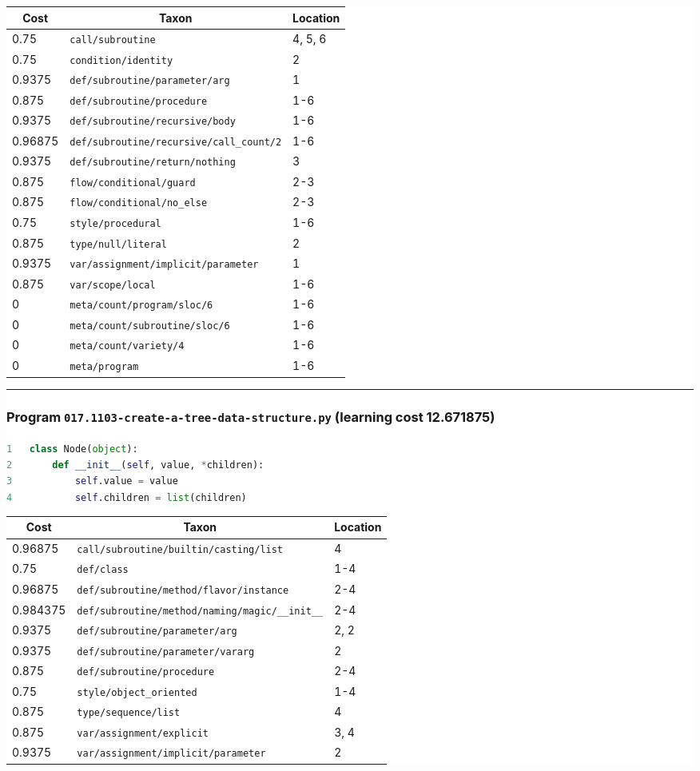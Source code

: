 | Cost  | Taxon | Location |
|----|----|----|
| 0.75 | `call/subroutine` | 4, 5, 6 |
| 0.75 | `condition/identity` | 2 |
| 0.9375 | `def/subroutine/parameter/arg` | 1 |
| 0.875 | `def/subroutine/procedure` | 1-6 |
| 0.9375 | `def/subroutine/recursive/body` | 1-6 |
| 0.96875 | `def/subroutine/recursive/call_count/2` | 1-6 |
| 0.9375 | `def/subroutine/return/nothing` | 3 |
| 0.875 | `flow/conditional/guard` | 2-3 |
| 0.875 | `flow/conditional/no_else` | 2-3 |
| 0.75 | `style/procedural` | 1-6 |
| 0.875 | `type/null/literal` | 2 |
| 0.9375 | `var/assignment/implicit/parameter` | 1 |
| 0.875 | `var/scope/local` | 1-6 |
| 0 | `meta/count/program/sloc/6` | 1-6 |
| 0 | `meta/count/subroutine/sloc/6` | 1-6 |
| 0 | `meta/count/variety/4` | 1-6 |
| 0 | `meta/program` | 1-6 |

---

### Program `017.1103-create-a-tree-data-structure.py` (learning cost 12.671875)

```python
1   class Node(object):
2       def __init__(self, value, *children):
3           self.value = value
4           self.children = list(children)
```

| Cost  | Taxon | Location |
|----|----|----|
| 0.96875 | `call/subroutine/builtin/casting/list` | 4 |
| 0.75 | `def/class` | 1-4 |
| 0.96875 | `def/subroutine/method/flavor/instance` | 2-4 |
| 0.984375 | `def/subroutine/method/naming/magic/__init__` | 2-4 |
| 0.9375 | `def/subroutine/parameter/arg` | 2, 2 |
| 0.9375 | `def/subroutine/parameter/vararg` | 2 |
| 0.875 | `def/subroutine/procedure` | 2-4 |
| 0.75 | `style/object_oriented` | 1-4 |
| 0.875 | `type/sequence/list` | 4 |
| 0.875 | `var/assignment/explicit` | 3, 4 |
| 0.9375 | `var/assignment/implicit/parameter` | 2 |